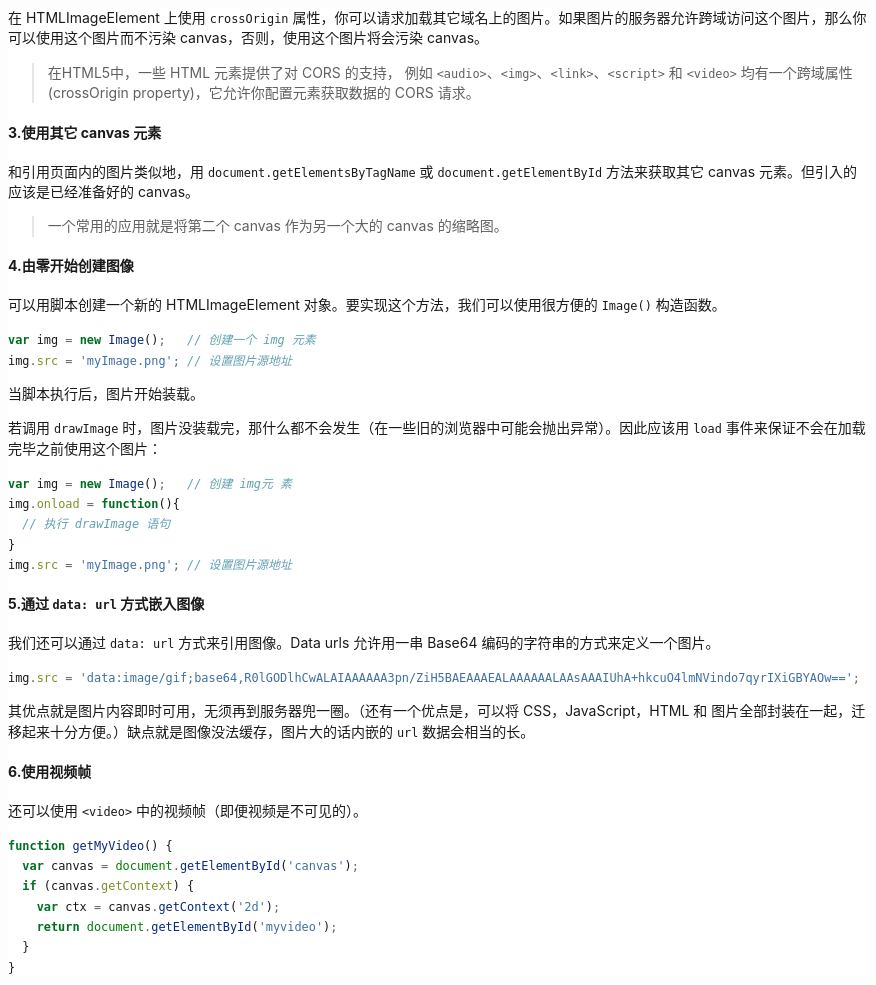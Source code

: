 在 HTMLImageElement 上使用 `crossOrigin` 属性，你可以请求加载其它域名上的图片。如果图片的服务器允许跨域访问这个图片，那么你可以使用这个图片而不污染 canvas，否则，使用这个图片将会污染 canvas。

> 在HTML5中，一些 HTML 元素提供了对 CORS 的支持， 例如 `<audio>`、`<img>`、`<link>`、`<script>` 和 `<video>` 均有一个跨域属性 (crossOrigin property)，它允许你配置元素获取数据的 CORS 请求。

#### 3.使用其它 canvas 元素

和引用页面内的图片类似地，用 `document.getElementsByTagName` 或 `document.getElementById` 方法来获取其它 canvas 元素。但引入的应该是已经准备好的 canvas。

> 一个常用的应用就是将第二个 canvas  作为另一个大的 canvas 的缩略图。

#### 4.由零开始创建图像

可以用脚本创建一个新的 HTMLImageElement 对象。要实现这个方法，我们可以使用很方便的 `Image()` 构造函数。

```js
var img = new Image();   // 创建一个 img 元素
img.src = 'myImage.png'; // 设置图片源地址
```

当脚本执行后，图片开始装载。

若调用 `drawImage` 时，图片没装载完，那什么都不会发生（在一些旧的浏览器中可能会抛出异常）。因此应该用 `load` 事件来保证不会在加载完毕之前使用这个图片：

```js
var img = new Image();   // 创建 img元 素
img.onload = function(){
  // 执行 drawImage 语句
}
img.src = 'myImage.png'; // 设置图片源地址
```

#### 5.通过 `data: url` 方式嵌入图像

我们还可以通过 `data: url` 方式来引用图像。Data urls 允许用一串 Base64 编码的字符串的方式来定义一个图片。

```js
img.src = 'data:image/gif;base64,R0lGODlhCwALAIAAAAAA3pn/ZiH5BAEAAAEALAAAAAALAAsAAAIUhA+hkcuO4lmNVindo7qyrIXiGBYAOw==';
```

其优点就是图片内容即时可用，无须再到服务器兜一圈。（还有一个优点是，可以将 CSS，JavaScript，HTML 和 图片全部封装在一起，迁移起来十分方便。）缺点就是图像没法缓存，图片大的话内嵌的 `url` 数据会相当的长。

#### 6.使用视频帧

还可以使用 `<video>` 中的视频帧（即便视频是不可见的）。

```js
function getMyVideo() {
  var canvas = document.getElementById('canvas');
  if (canvas.getContext) {
    var ctx = canvas.getContext('2d');
    return document.getElementById('myvideo');
  }
}
```
